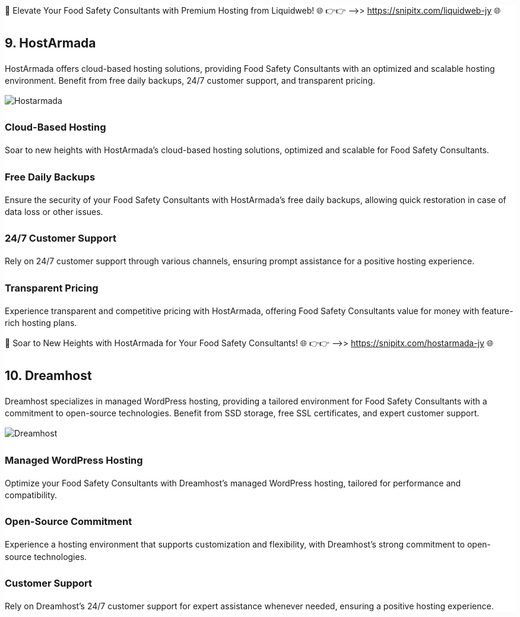 🚀 Elevate Your Food Safety Consultants with Premium Hosting from Liquidweb! 🌐
👉👉 -->> https://snipitx.com/liquidweb-jy 🌐

## 9. HostArmada

HostArmada offers cloud-based hosting solutions, providing Food Safety Consultants with an optimized and scalable hosting environment. Benefit from free daily backups, 24/7 customer support, and transparent pricing.

![Hostarmada](https://i.imgur.com/KFbdf3o.jpeg "Hostarmada Hosting")

### Cloud-Based Hosting
Soar to new heights with HostArmada’s cloud-based hosting solutions, optimized and scalable for Food Safety Consultants.

### Free Daily Backups
Ensure the security of your Food Safety Consultants with HostArmada’s free daily backups, allowing quick restoration in case of data loss or other issues.

### 24/7 Customer Support
Rely on 24/7 customer support through various channels, ensuring prompt assistance for a positive hosting experience.

### Transparent Pricing
Experience transparent and competitive pricing with HostArmada, offering Food Safety Consultants value for money with feature-rich hosting plans.

🚀 Soar to New Heights with HostArmada for Your Food Safety Consultants! 🌐
👉👉 -->> https://snipitx.com/hostarmada-jy 🌐

## 10. Dreamhost

Dreamhost specializes in managed WordPress hosting, providing a tailored environment for Food Safety Consultants with a commitment to open-source technologies. Benefit from SSD storage, free SSL certificates, and expert customer support.

![Dreamhost](https://i.imgur.com/rXIg8ip.jpeg "Dreamhost Hosting")

### Managed WordPress Hosting
Optimize your Food Safety Consultants with Dreamhost’s managed WordPress hosting, tailored for performance and compatibility.

### Open-Source Commitment
Experience a hosting environment that supports customization and flexibility, with Dreamhost’s strong commitment to open-source technologies.

### Customer Support
Rely on Dreamhost’s 24/7 customer support for expert assistance whenever needed, ensuring a positive hosting experience.
